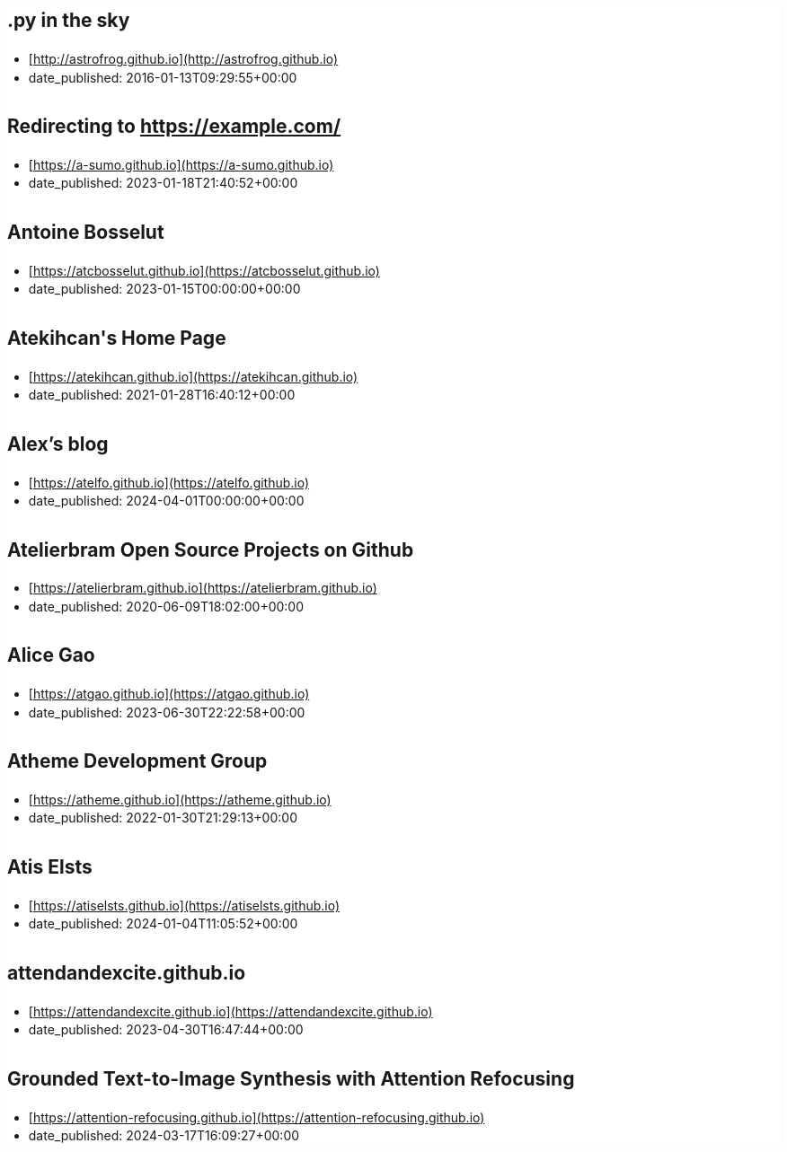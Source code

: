  ## .py in the sky
 - [http://astrofrog.github.io](http://astrofrog.github.io)
 - date_published: 2016-01-13T09:29:55+00:00

 ## Redirecting to https://example.com/
 - [https://a-sumo.github.io](https://a-sumo.github.io)
 - date_published: 2023-01-18T21:40:52+00:00

 ## Antoine Bosselut
 - [https://atcbosselut.github.io](https://atcbosselut.github.io)
 - date_published: 2023-01-15T00:00:00+00:00

 ## Atekihcan's Home Page
 - [https://atekihcan.github.io](https://atekihcan.github.io)
 - date_published: 2021-01-28T16:40:12+00:00

 ## Alex’s blog
 - [https://atelfo.github.io](https://atelfo.github.io)
 - date_published: 2024-04-01T00:00:00+00:00

 ## Atelierbram Open Source Projects on Github
 - [https://atelierbram.github.io](https://atelierbram.github.io)
 - date_published: 2020-06-09T18:02:00+00:00

 ## Alice Gao
 - [https://atgao.github.io](https://atgao.github.io)
 - date_published: 2023-06-30T22:22:58+00:00

 ## Atheme Development Group
 - [https://atheme.github.io](https://atheme.github.io)
 - date_published: 2022-01-30T21:29:13+00:00

 ## Atis Elsts
 - [https://atiselsts.github.io](https://atiselsts.github.io)
 - date_published: 2024-01-04T11:05:52+00:00

 ## attendandexcite.github.io
 - [https://attendandexcite.github.io](https://attendandexcite.github.io)
 - date_published: 2023-04-30T16:47:44+00:00

 ## Grounded Text-to-Image Synthesis with Attention Refocusing
 - [https://attention-refocusing.github.io](https://attention-refocusing.github.io)
 - date_published: 2024-03-17T16:09:27+00:00
